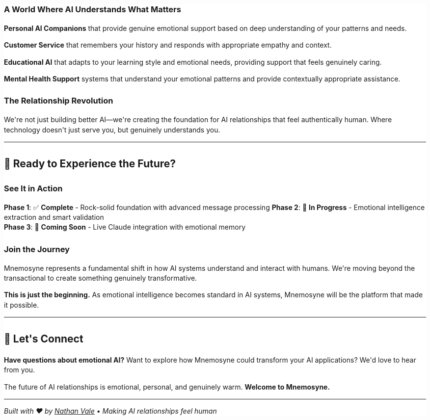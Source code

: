 ### A World Where AI Understands What Matters

**Personal AI Companions** that provide genuine emotional support based on deep understanding of your patterns and needs.

**Customer Service** that remembers your history and responds with appropriate empathy and context.

**Educational AI** that adapts to your learning style and emotional needs, providing support that feels genuinely caring.

**Mental Health Support** systems that understand your emotional patterns and provide contextually appropriate assistance.

### The Relationship Revolution

We're not just building better AI—we're creating the foundation for AI relationships that feel authentically human. Where technology doesn't just serve you, but genuinely understands you.

---

## 🚀 Ready to Experience the Future?

### See It in Action

**Phase 1**: ✅ **Complete** - Rock-solid foundation with advanced message processing
**Phase 2**: 🔄 **In Progress** - Emotional intelligence extraction and smart validation  
**Phase 3**: 🎯 **Coming Soon** - Live Claude integration with emotional memory

### Join the Journey

Mnemosyne represents a fundamental shift in how AI systems understand and interact with humans. We're moving beyond the transactional to create something genuinely transformative.

**This is just the beginning.** As emotional intelligence becomes standard in AI systems, Mnemosyne will be the platform that made it possible.

---

## 💬 Let's Connect

**Have questions about emotional AI?** Want to explore how Mnemosyne could transform your AI applications? We'd love to hear from you.

The future of AI relationships is emotional, personal, and genuinely warm. **Welcome to Mnemosyne.**

---

_Built with ❤️ by [Nathan Vale](https://github.com/nathanvale) • Making AI relationships feel human_
